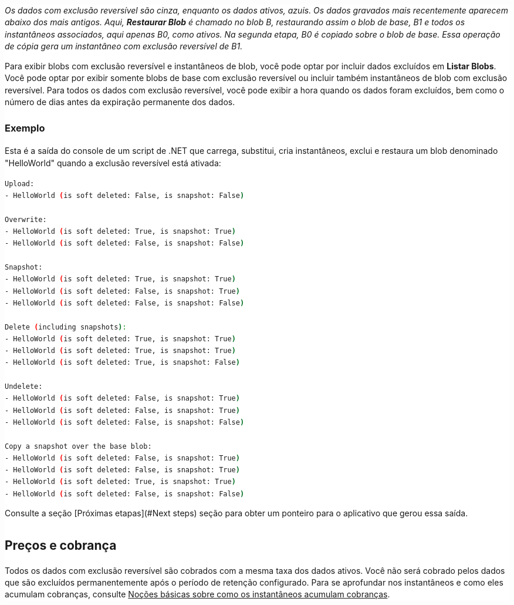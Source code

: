 *Os dados com exclusão reversível são cinza, enquanto os dados ativos, azuis. Os dados gravados mais recentemente aparecem abaixo dos mais antigos. Aqui, **Restaurar Blob** é chamado no blob B, restaurando assim o blob de base, B1 e todos os instantâneos associados, aqui apenas B0, como ativos. Na segunda etapa, B0 é copiado sobre o blob de base. Essa operação de cópia gera um instantâneo com exclusão reversível de B1.*

Para exibir blobs com exclusão reversível e instantâneos de blob, você pode optar por incluir dados excluídos em **Listar Blobs**. Você pode optar por exibir somente blobs de base com exclusão reversível ou incluir também instantâneos de blob com exclusão reversível. Para todos os dados com exclusão reversível, você pode exibir a hora quando os dados foram excluídos, bem como o número de dias antes da expiração permanente dos dados.

### <a name="example"></a>Exemplo

Esta é a saída do console de um script de .NET que carrega, substitui, cria instantâneos, exclui e restaura um blob denominado "HelloWorld" quando a exclusão reversível está ativada:

```bash
Upload:
- HelloWorld (is soft deleted: False, is snapshot: False)

Overwrite:
- HelloWorld (is soft deleted: True, is snapshot: True)
- HelloWorld (is soft deleted: False, is snapshot: False)

Snapshot:
- HelloWorld (is soft deleted: True, is snapshot: True)
- HelloWorld (is soft deleted: False, is snapshot: True)
- HelloWorld (is soft deleted: False, is snapshot: False)

Delete (including snapshots):
- HelloWorld (is soft deleted: True, is snapshot: True)
- HelloWorld (is soft deleted: True, is snapshot: True)
- HelloWorld (is soft deleted: True, is snapshot: False)

Undelete:
- HelloWorld (is soft deleted: False, is snapshot: True)
- HelloWorld (is soft deleted: False, is snapshot: True)
- HelloWorld (is soft deleted: False, is snapshot: False)

Copy a snapshot over the base blob:
- HelloWorld (is soft deleted: False, is snapshot: True)
- HelloWorld (is soft deleted: False, is snapshot: True)
- HelloWorld (is soft deleted: True, is snapshot: True)
- HelloWorld (is soft deleted: False, is snapshot: False)
```

Consulte a seção [Próximas etapas](#Next steps) seção para obter um ponteiro para o aplicativo que gerou essa saída.

## <a name="pricing-and-billing"></a>Preços e cobrança

Todos os dados com exclusão reversível são cobrados com a mesma taxa dos dados ativos. Você não será cobrado pelos dados que são excluídos permanentemente após o período de retenção configurado. Para se aprofundar nos instantâneos e como eles acumulam cobranças, consulte [Noções básicas sobre como os instantâneos acumulam cobranças](storage-blob-snapshots.md).
